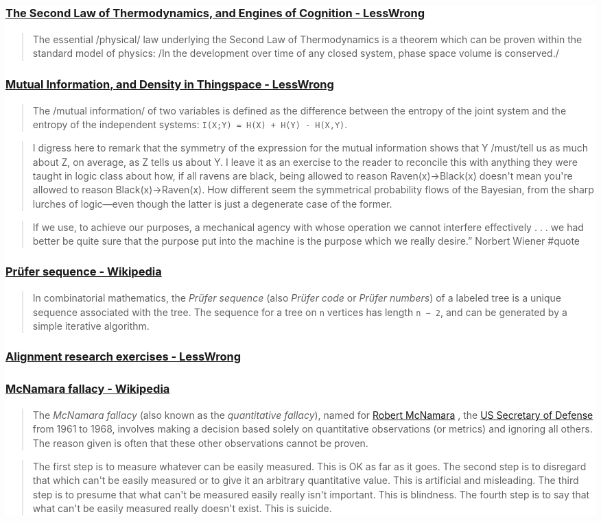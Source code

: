 ### [The Second Law of Thermodynamics, and Engines of Cognition - LessWrong](https://www.lesswrong.com/s/oFePMp9rKftEeZDDr/p/QkX2bAkwG2EpGvNug)

> The essential /physical/ law underlying the Second Law of Thermodynamics is a theorem which can be proven within the standard model of physics:  /In the development over time of any closed system, phase space volume is conserved./

### [Mutual Information, and Density in Thingspace - LessWrong](https://www.lesswrong.com/posts/yLcuygFfMfrfK8KjF/mutual-information-and-density-in-thingspace)

> The /mutual information/ of two variables is defined as the difference between the entropy of the joint system and the entropy of the independent systems:  `I(X;Y) = H(X) + H(Y) - H(X,Y)`.

> I digress here to remark that the symmetry of the expression for the mutual information shows that Y /must/tell us as much about Z, on average, as Z tells us about Y.  I leave it as an exercise to the reader to reconcile this with anything they were taught in logic class about how, if all ravens are black, being allowed to reason Raven(x)->Black(x) doesn't mean you're allowed to reason Black(x)->Raven(x).  How different seem the symmetrical probability flows of the Bayesian, from the sharp lurches of logic—even though the latter is just a degenerate case of the former.

> If we use, to achieve our purposes, a mechanical agency with whose operation we cannot interfere effectively . . . we had better be quite sure that the purpose put into the machine is the purpose which we really desire.”
Norbert Wiener #quote

### [Prüfer sequence - Wikipedia](https://en.wikipedia.org/wiki/Pr%C3%BCfer_sequence)

> In  combinatorial   mathematics, the *Prüfer sequence* (also *Prüfer code* or *Prüfer numbers*) of a  labeled tree  is a unique  sequence  associated with the tree. The sequence for a tree on `n` vertices has length `n − 2`, and can be generated by a simple iterative algorithm.

### [Alignment research exercises - LessWrong](https://www.lesswrong.com/posts/kj37Hzb2MsALwLqWt/alignment-research-exercises)

### [McNamara fallacy - Wikipedia](https://en.wikipedia.org/wiki/McNamara_fallacy)

> The *McNamara fallacy* (also known as the *quantitative fallacy*), named for  [Robert McNamara](https://en.wikipedia.org/wiki/Robert_McNamara) , the  [US Secretary of Defense](https://en.wikipedia.org/wiki/United_States_Secretary_of_Defense)  from 1961 to 1968, involves making a decision based solely on quantitative observations (or  metrics) and ignoring all others. The reason given is often that these other observations cannot be proven.

> The first step is to measure whatever can be easily measured. This is OK as far as it goes. The second step is to disregard that which can't be easily measured or to give it an arbitrary quantitative value. This is artificial and misleading. The third step is to presume that what can't be measured easily really isn't important. This is blindness. The fourth step is to say that what can't be easily measured really doesn't exist. This is suicide.
